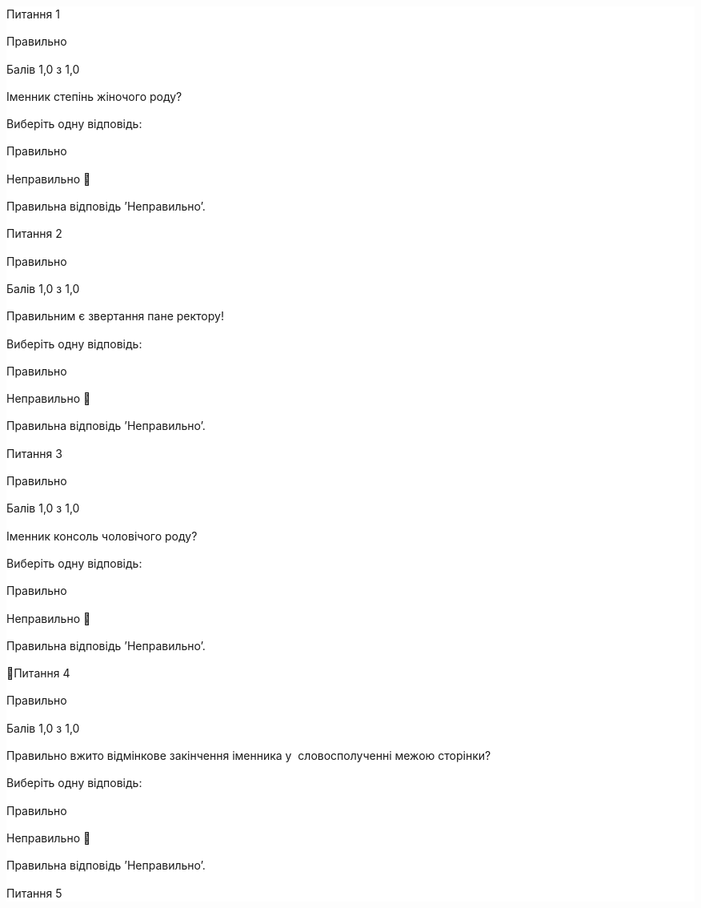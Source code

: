 Питання 1

Правильно

Балів 1,0 з 1,0

Іменник степінь жіночого роду?

Виберіть одну відповідь:

Правильно

Неправильно 

Правильна відповідь ’Неправильно’.

Питання 2

Правильно

Балів 1,0 з 1,0

Правильним є звертання пане ректору!

Виберіть одну відповідь:

Правильно

Неправильно 

Правильна відповідь ’Неправильно’.

Питання 3

Правильно

Балів 1,0 з 1,0

Іменник консоль чоловічого роду?

Виберіть одну відповідь:

Правильно

Неправильно 

Правильна відповідь ’Неправильно’.

Питання 4

Правильно

Балів 1,0 з 1,0

Правильно вжито відмінкове закінчення іменника у  словосполученні межою сторінки?

Виберіть одну відповідь:

Правильно

Неправильно 

Правильна відповідь ’Неправильно’.

Питання 5
